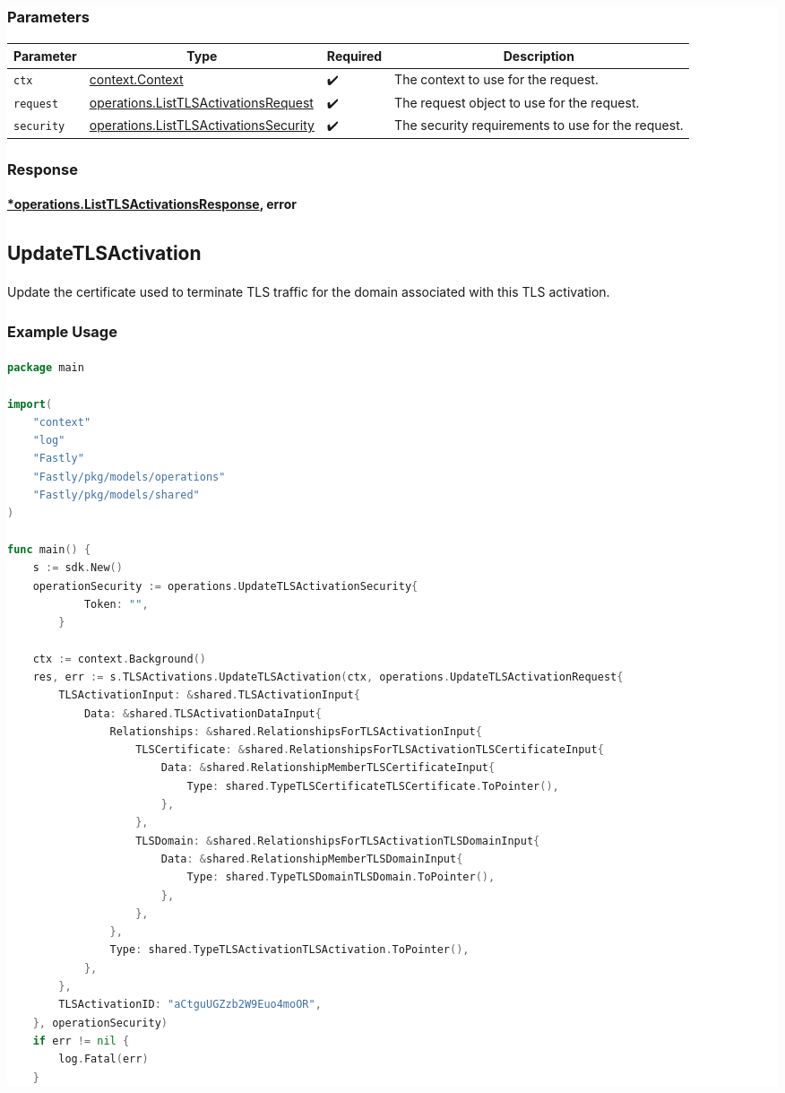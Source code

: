 ### Parameters

| Parameter                                                                                      | Type                                                                                           | Required                                                                                       | Description                                                                                    |
| ---------------------------------------------------------------------------------------------- | ---------------------------------------------------------------------------------------------- | ---------------------------------------------------------------------------------------------- | ---------------------------------------------------------------------------------------------- |
| `ctx`                                                                                          | [context.Context](https://pkg.go.dev/context#Context)                                          | :heavy_check_mark:                                                                             | The context to use for the request.                                                            |
| `request`                                                                                      | [operations.ListTLSActivationsRequest](../../models/operations/listtlsactivationsrequest.md)   | :heavy_check_mark:                                                                             | The request object to use for the request.                                                     |
| `security`                                                                                     | [operations.ListTLSActivationsSecurity](../../models/operations/listtlsactivationssecurity.md) | :heavy_check_mark:                                                                             | The security requirements to use for the request.                                              |


### Response

**[*operations.ListTLSActivationsResponse](../../models/operations/listtlsactivationsresponse.md), error**


## UpdateTLSActivation

Update the certificate used to terminate TLS traffic for the domain associated with this TLS activation.

### Example Usage

```go
package main

import(
	"context"
	"log"
	"Fastly"
	"Fastly/pkg/models/operations"
	"Fastly/pkg/models/shared"
)

func main() {
    s := sdk.New()
    operationSecurity := operations.UpdateTLSActivationSecurity{
            Token: "",
        }

    ctx := context.Background()
    res, err := s.TLSActivations.UpdateTLSActivation(ctx, operations.UpdateTLSActivationRequest{
        TLSActivationInput: &shared.TLSActivationInput{
            Data: &shared.TLSActivationDataInput{
                Relationships: &shared.RelationshipsForTLSActivationInput{
                    TLSCertificate: &shared.RelationshipsForTLSActivationTLSCertificateInput{
                        Data: &shared.RelationshipMemberTLSCertificateInput{
                            Type: shared.TypeTLSCertificateTLSCertificate.ToPointer(),
                        },
                    },
                    TLSDomain: &shared.RelationshipsForTLSActivationTLSDomainInput{
                        Data: &shared.RelationshipMemberTLSDomainInput{
                            Type: shared.TypeTLSDomainTLSDomain.ToPointer(),
                        },
                    },
                },
                Type: shared.TypeTLSActivationTLSActivation.ToPointer(),
            },
        },
        TLSActivationID: "aCtguUGZzb2W9Euo4moOR",
    }, operationSecurity)
    if err != nil {
        log.Fatal(err)
    }
```